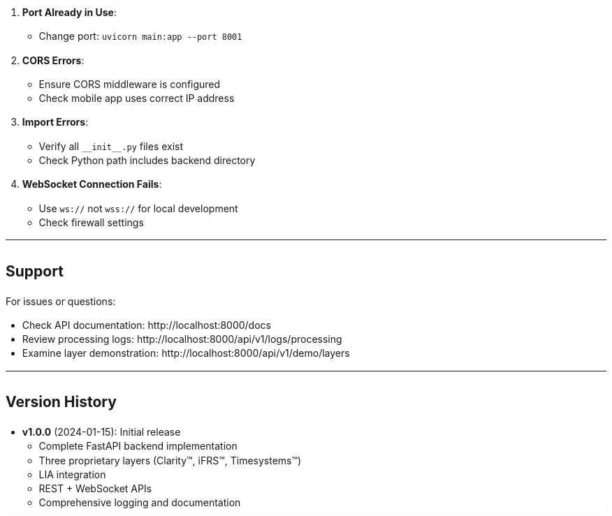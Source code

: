 1. **Port Already in Use**:
   - Change port: `uvicorn main:app --port 8001`

2. **CORS Errors**:
   - Ensure CORS middleware is configured
   - Check mobile app uses correct IP address

3. **Import Errors**:
   - Verify all `__init__.py` files exist
   - Check Python path includes backend directory

4. **WebSocket Connection Fails**:
   - Use `ws://` not `wss://` for local development
   - Check firewall settings

---

## Support

For issues or questions:
- Check API documentation: http://localhost:8000/docs
- Review processing logs: http://localhost:8000/api/v1/logs/processing
- Examine layer demonstration: http://localhost:8000/api/v1/demo/layers

---

## Version History

- **v1.0.0** (2024-01-15): Initial release
  - Complete FastAPI backend implementation
  - Three proprietary layers (Clarity™, iFRS™, Timesystems™)
  - LIA integration
  - REST + WebSocket APIs
  - Comprehensive logging and documentation
